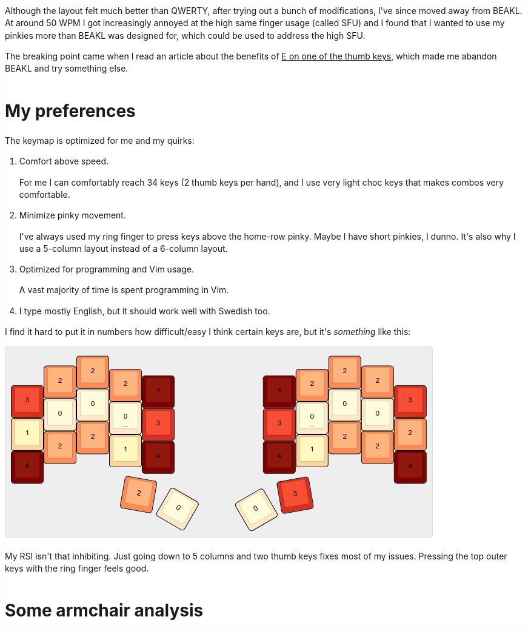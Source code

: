 Although the layout felt much better than QWERTY, after trying out a bunch of modifications, I've since moved away from BEAKL. At around 50 WPM I got increasingly annoyed at the high same finger usage (called SFU) and I found that I wanted to use my pinkies more than BEAKL was designed for, which could be used to address the high SFU.

The breaking point came when I read an article about the benefits of [E on one of the thumb keys][e-thumb], which made me abandon BEAKL and try something else.


# My preferences

The keymap is optimized for me and my quirks:

1. Comfort above speed.

   For me I can comfortably reach 34 keys (2 thumb keys per hand), and I use very light choc keys that makes combos very comfortable.

4. Minimize pinky movement.

   I've always used my ring finger to press keys above the home-row pinky. Maybe I have short pinkies, I dunno. It's also why I use a 5-column layout instead of a 6-column layout.

2. Optimized for programming and Vim usage.

   A vast majority of time is spent programming in Vim.

3. I type mostly English, but it should work well with Swedish too.

I find it hard to put it in numbers how difficult/easy I think certain keys are, but it's *something* like this:

![A relative effort grid, lower is better. Right pinky and thumb have a bit of RSI.](/images/t-34/effort.png)

My RSI isn't that inhibiting. Just going down to 5 columns and two thumb keys fixes most of my issues. Pressing the top outer keys with the ring finger feels good.


# Some armchair analysis


[crypto-src]: https://github.com/treeman/why_cryptocurrencies
[GergoPlex]: https://www.gboards.ca/product/gergoplex "GergoPlex"
[Kyria]: https://splitkb.com/products/kyria-pcb-kit "Kyria PCB Kit"
[Colemak Mod-DH]: https://colemakmods.github.io/mod-dh/ "Colemak Mod-DH keyboard layout"
[MTGAP 2.0]: https://mathematicalmulticore.wordpress.com/the-keyboard-layout-project/ "MTGAP 2.0 keyboard layout"
[Hands Down]: https://sites.google.com/alanreiser.com/handsdown "Hands Down keyboard layout"
[Dvorak]: https://en.wikipedia.org/wiki/Dvorak_keyboard_layout "Dvorak keyboard layout"
[Workman]: https://workmanlayout.org/ "Workman keyboard layout"
[BEAKL 15]: https://deskthority.net/wiki/BEAKL#BEAKL_15 "BEAKL 15 keyboard layout"
[e-thumb]: https://precondition.github.io/pressing-e-with-the-thumb "Pressing E with the thumb"
[beakl wi]: http://thedarnedestthing.com/beakl%20wi "Beakl Wi keyboard layout"
[RSTHD]: https://xsznix.wordpress.com/2016/05/16/introducing-the-rsthd-layout/ "RSTHD keyboard layout"
[daily-beakl]: http://thedarnedestthing.com/daily%20beakl "Daily Beakl"
[Auto Shift]: https://docs.qmk.fm/#/feature_auto_shift "Auto shift"
[home-row]: https://precondition.github.io/home-row-mods "Home row mods"
[one-shot]: https://docs.qmk.fm/#/one_shot_keys "One shot keys"
[Benford's law]: https://en.wikipedia.org/wiki/Benford%27s_law "Benford's law"
[callum]: https://github.com/callum-oakley/qmk_firmware/tree/master/users/callum#oneshot-modifiers "Callum Oakley keymap"
[keymap]: https://github.com/treeman/qmk_firmware/tree/master/keyboards/splitkb/kyria/keymaps/treeman "My keymap"